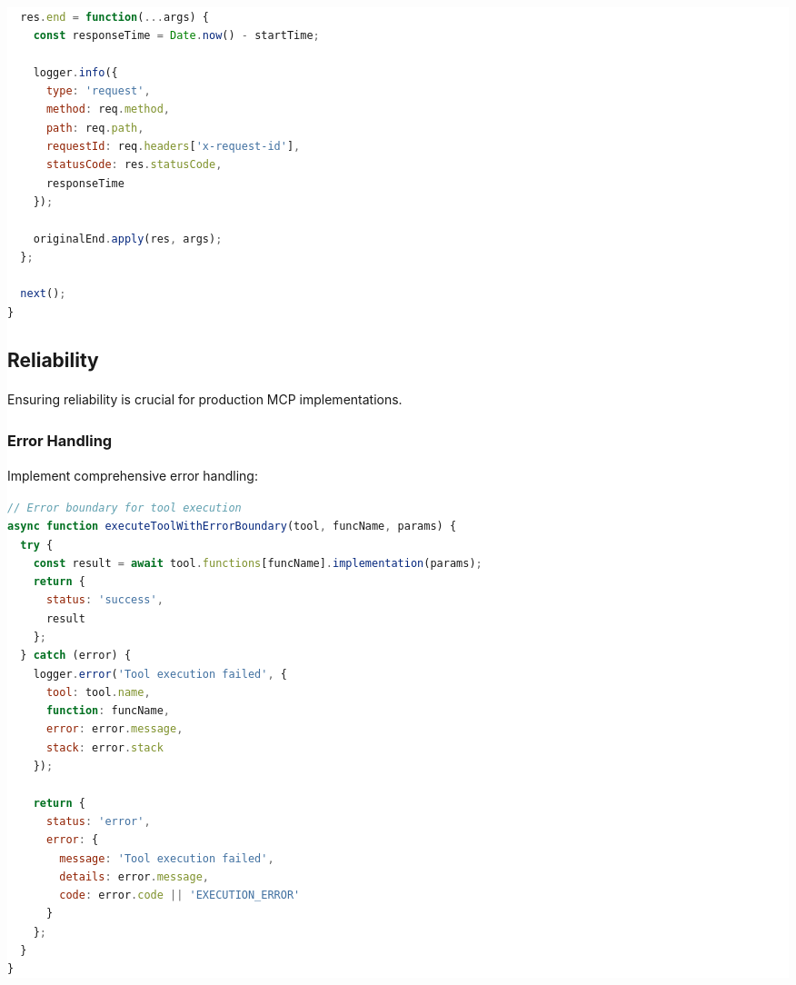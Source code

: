 ```javascript
  res.end = function(...args) {
    const responseTime = Date.now() - startTime;
    
    logger.info({
      type: 'request',
      method: req.method,
      path: req.path,
      requestId: req.headers['x-request-id'],
      statusCode: res.statusCode,
      responseTime
    });
    
    originalEnd.apply(res, args);
  };
  
  next();
}
```

## Reliability

Ensuring reliability is crucial for production MCP implementations.

### Error Handling

Implement comprehensive error handling:

```javascript
// Error boundary for tool execution
async function executeToolWithErrorBoundary(tool, funcName, params) {
  try {
    const result = await tool.functions[funcName].implementation(params);
    return {
      status: 'success',
      result
    };
  } catch (error) {
    logger.error('Tool execution failed', {
      tool: tool.name,
      function: funcName,
      error: error.message,
      stack: error.stack
    });
    
    return {
      status: 'error',
      error: {
        message: 'Tool execution failed',
        details: error.message,
        code: error.code || 'EXECUTION_ERROR'
      }
    };
  }
}
```
